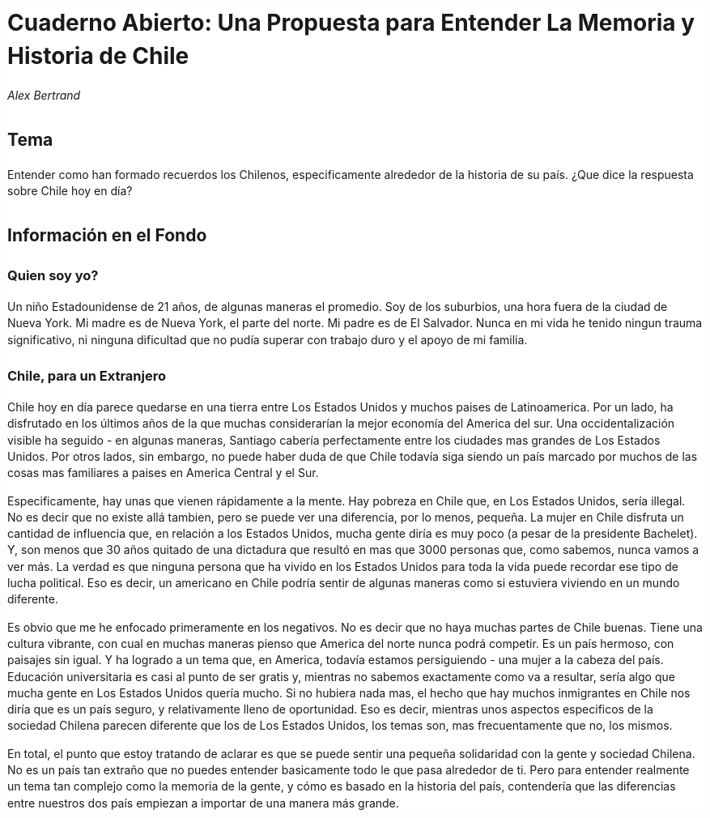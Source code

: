 # Cuaderno Abierto: Una Propuesta para Entender La Memoria y Historia de Chile

*Alex Bertrand*

## Tema

Entender como han formado recuerdos los Chilenos, especificamente alrededor de la historia de su país.  ¿Que dice la respuesta sobre Chile hoy en día?

## Información en el Fondo

### Quien soy yo?

Un niño Estadounidense de 21 años, de algunas maneras el promedio.  Soy de los suburbios, una hora fuera de la ciudad de Nueva York.  Mi madre es de Nueva York, el parte del norte.  Mi padre es de El Salvador.  Nunca en mi vida he tenido ningun trauma significativo, ni ninguna dificultad que no pudía superar con trabajo duro y el apoyo de mi familia.

### Chile, para un Extranjero

Chile hoy en día parece quedarse en una tierra entre Los Estados Unidos y muchos paises de Latinoamerica. Por un lado, ha disfrutado en los últimos años de la que muchas considerarían la mejor economía del America del sur.  Una occidentalización visible ha seguido - en algunas maneras, Santiago cabería perfectamente entre los ciudades mas grandes de Los Estados Unidos.  Por otros lados, sin embargo, no puede haber duda de que Chile todavía siga siendo un país marcado por muchos de las cosas mas familiares a paises en America Central y el Sur.

Especificamente, hay unas que vienen rápidamente a la mente.  Hay pobreza en Chile que, en Los Estados Unidos, sería illegal.  No es decir que no existe allá tambien, pero se puede ver una diferencia, por lo menos, pequeña.  La mujer en Chile disfruta un cantidad de influencia que, en relación a los Estados Unidos, mucha gente diría es muy poco (a pesar de la presidente Bachelet).  Y, son menos que 30 años quitado de una dictadura que resultó en mas que 3000 personas que, como sabemos, nunca vamos a ver más.  La verdad es que ninguna persona que ha vivido en los Estados Unidos para toda la vida puede recordar ese tipo de lucha political.  Eso es decir, un americano en Chile podría sentir de algunas maneras como si estuviera viviendo en un mundo diferente.

Es obvio que me he enfocado primeramente en los negativos.  No es decir que no haya muchas partes de Chile buenas.  Tiene una cultura vibrante, con cual en muchas maneras pienso que America del norte nunca podrá competir.  Es un país hermoso, con paisajes sin igual.  Y ha logrado a un tema que, en America, todavía estamos persiguiendo - una mujer a la cabeza del país.  Educación universitaria es casi al punto de ser gratis y, mientras no sabemos exactamente como va a resultar, sería algo que mucha gente en Los Estados Unidos quería mucho.  Si no hubiera nada mas, el hecho que hay muchos inmigrantes en Chile nos diría que es un país seguro, y relativamente lleno de oportunidad.  Eso es decir, mientras unos aspectos especificos de la sociedad Chilena parecen diferente que los de Los Estados Unidos, los temas son, mas frecuentamente que no, los mismos.

En total, el punto que estoy tratando de aclarar es que se puede sentir una pequeña solidaridad con la gente y sociedad Chilena.  No es un país tan extraño que no puedes entender basicamente todo le que pasa alrededor de ti.  Pero para entender realmente un tema tan complejo como la memoria de la gente, y cómo es basado en la historia del país, contendería que las diferencias entre nuestros dos país empiezan a importar de una manera más grande.  

